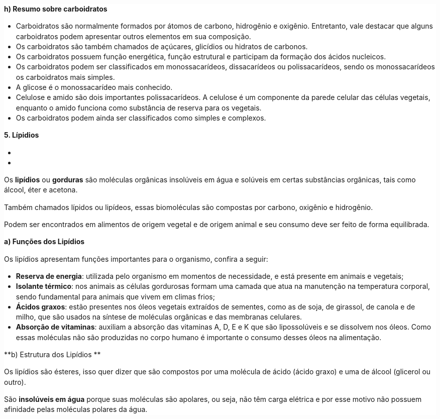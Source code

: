 **h) Resumo sobre carboidratos**

- Carboidratos são normalmente formados por átomos de carbono, hidrogênio e oxigênio. Entretanto, vale destacar que alguns carboidratos podem apresentar outros elementos em sua composição.
- Os carboidratos são também chamados de açúcares, glicídios ou hidratos de carbonos.
- Os carboidratos possuem função energética, função estrutural e participam da formação dos ácidos nucleicos.
- Os carboidratos podem ser classificados em monossacarídeos, dissacarídeos ou polissacarídeos, sendo os monossacarídeos os carboidratos mais simples.
- A glicose é o monossacarídeo mais conhecido.
- Celulose e amido são dois importantes polissacarídeos. A celulose é um componente da parede celular das células vegetais, enquanto o amido funciona como substância de reserva para os vegetais.
- Os carboidratos podem ainda ser classificados como simples e complexos.



**5. Lípidios**





*
*



Os **lipídios** ou **gorduras** são moléculas orgânicas insolúveis em água e solúveis em certas substâncias orgânicas, tais como álcool, éter e acetona.

Também chamados lípidos ou lipídeos, essas biomoléculas são compostas por carbono, oxigênio e hidrogênio.

Podem ser encontrados em alimentos de origem vegetal e de origem animal e seu consumo deve ser feito de forma equilibrada.

**a) Funções dos Lipídios**

Os lipídios apresentam funções importantes para o organismo, confira a seguir:

- **Reserva de energia**: utilizada pelo organismo em momentos de necessidade, e está presente em animais e vegetais;
- **Isolante térmico**: nos animais as células gordurosas formam uma camada que atua na manutenção na temperatura corporal, sendo fundamental para animais que vivem em climas frios;
- **Ácidos graxos**: estão presentes nos óleos vegetais extraídos de sementes, como as de soja, de girassol, de canola e de milho, que são usados na síntese de moléculas orgânicas e das membranas celulares.
- **Absorção de vitaminas**: auxiliam a absorção das vitaminas A, D, E e K que são lipossolúveis e se dissolvem nos óleos. Como essas moléculas não são produzidas no corpo humano é importante o consumo desses óleos na alimentação.

**b) Estrutura dos Lipídios
**

Os lipídios são ésteres, isso quer dizer que são compostos por uma molécula de ácido (ácido graxo) e uma de álcool (glicerol ou outro).

São **insolúveis em água** porque suas moléculas são apolares, ou seja, não têm carga elétrica e por esse motivo não possuem afinidade pelas moléculas polares da água.
